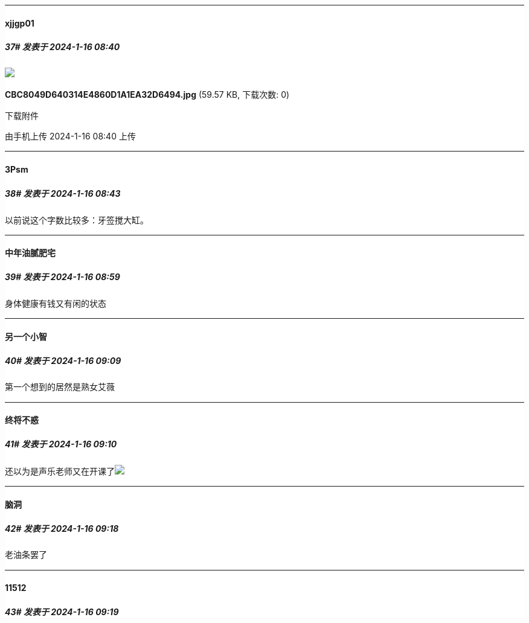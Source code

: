 *****

####  xjjgp01  
##### 37#       发表于 2024-1-16 08:40

<img src="https://img.saraba1st.com/forum/202401/16/084036svk5t6xwvquqv5xt.jpg" referrerpolicy="no-referrer">

<strong>CBC8049D640314E4860D1A1EA32D6494.jpg</strong> (59.57 KB, 下载次数: 0)

下载附件

由手机上传
2024-1-16 08:40 上传

*****

####  3Psm  
##### 38#       发表于 2024-1-16 08:43

以前说这个字数比较多：牙签搅大缸。

*****

####  中年油腻肥宅  
##### 39#       发表于 2024-1-16 08:59

身体健康有钱又有闲的状态

*****

####  另一个小智  
##### 40#       发表于 2024-1-16 09:09

第一个想到的居然是熟女艾薇

*****

####  终将不惑  
##### 41#       发表于 2024-1-16 09:10

还以为是声乐老师又在开课了<img src="https://static.saraba1st.com/image/smiley/face2017/017.png" referrerpolicy="no-referrer">

*****

####  脑洞  
##### 42#       发表于 2024-1-16 09:18

老油条罢了

*****

####  11512  
##### 43#       发表于 2024-1-16 09:19
